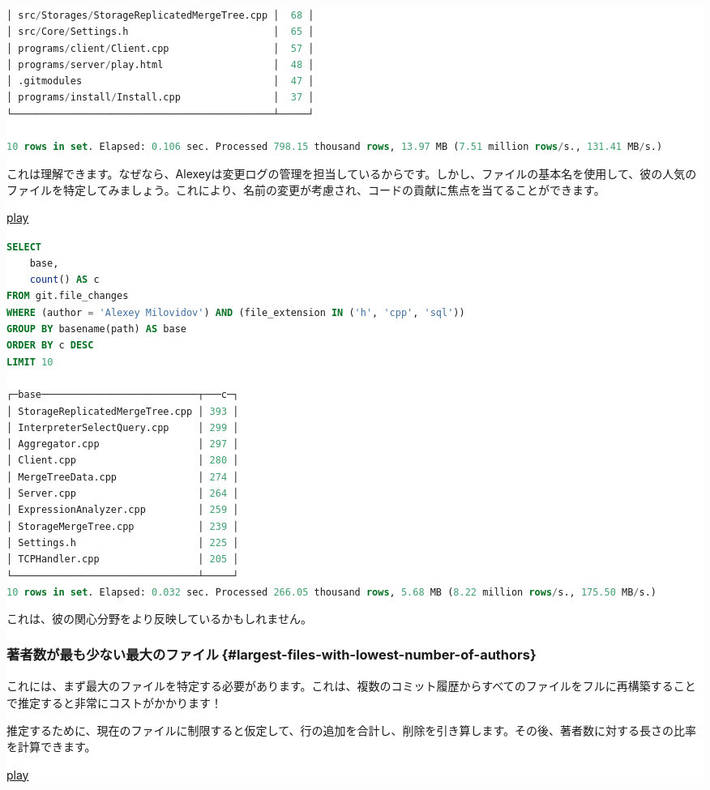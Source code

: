 ```sql
│ src/Storages/StorageReplicatedMergeTree.cpp │  68 │
│ src/Core/Settings.h                         │  65 │
│ programs/client/Client.cpp                  │  57 │
│ programs/server/play.html                   │  48 │
│ .gitmodules                                 │  47 │
│ programs/install/Install.cpp                │  37 │
└─────────────────────────────────────────────┴─────┘

10 rows in set. Elapsed: 0.106 sec. Processed 798.15 thousand rows, 13.97 MB (7.51 million rows/s., 131.41 MB/s.)
```

これは理解できます。なぜなら、Alexeyは変更ログの管理を担当しているからです。しかし、ファイルの基本名を使用して、彼の人気のファイルを特定してみましょう。これにより、名前の変更が考慮され、コードの貢献に焦点を当てることができます。

[play](https://sql.clickhouse.com?query_id=P9PBDZGOSVTKXEXU73ZNAJ)

```sql
SELECT
    base,
    count() AS c
FROM git.file_changes
WHERE (author = 'Alexey Milovidov') AND (file_extension IN ('h', 'cpp', 'sql'))
GROUP BY basename(path) AS base
ORDER BY c DESC
LIMIT 10

┌─base───────────────────────────┬───c─┐
│ StorageReplicatedMergeTree.cpp │ 393 │
│ InterpreterSelectQuery.cpp     │ 299 │
│ Aggregator.cpp                 │ 297 │
│ Client.cpp                     │ 280 │
│ MergeTreeData.cpp              │ 274 │
│ Server.cpp                     │ 264 │
│ ExpressionAnalyzer.cpp         │ 259 │
│ StorageMergeTree.cpp           │ 239 │
│ Settings.h                     │ 225 │
│ TCPHandler.cpp                 │ 205 │
└────────────────────────────────┴─────┘
10 rows in set. Elapsed: 0.032 sec. Processed 266.05 thousand rows, 5.68 MB (8.22 million rows/s., 175.50 MB/s.)
```

これは、彼の関心分野をより反映しているかもしれません。

### 著者数が最も少ない最大のファイル {#largest-files-with-lowest-number-of-authors}

これには、まず最大のファイルを特定する必要があります。これは、複数のコミット履歴からすべてのファイルをフルに再構築することで推定すると非常にコストがかかります！

推定するために、現在のファイルに制限すると仮定して、行の追加を合計し、削除を引き算します。その後、著者数に対する長さの比率を計算できます。

[play](https://sql.clickhouse.com?query_id=PVSDOHZYUMRDDUZFEYJC7J)
